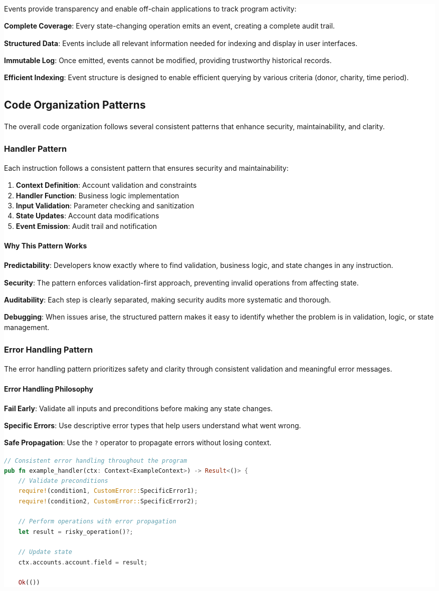 Events provide transparency and enable off-chain applications to track program activity:

**Complete Coverage**: Every state-changing operation emits an event, creating a complete audit trail.

**Structured Data**: Events include all relevant information needed for indexing and display in user interfaces.

**Immutable Log**: Once emitted, events cannot be modified, providing trustworthy historical records.

**Efficient Indexing**: Event structure is designed to enable efficient querying by various criteria (donor, charity, time period).

## Code Organization Patterns

The overall code organization follows several consistent patterns that enhance security, maintainability, and clarity.

### Handler Pattern

Each instruction follows a consistent pattern that ensures security and maintainability:

1. **Context Definition**: Account validation and constraints
2. **Handler Function**: Business logic implementation  
3. **Input Validation**: Parameter checking and sanitization
4. **State Updates**: Account data modifications
5. **Event Emission**: Audit trail and notification

#### Why This Pattern Works

**Predictability**: Developers know exactly where to find validation, business logic, and state changes in any instruction.

**Security**: The pattern enforces validation-first approach, preventing invalid operations from affecting state.

**Auditability**: Each step is clearly separated, making security audits more systematic and thorough.

**Debugging**: When issues arise, the structured pattern makes it easy to identify whether the problem is in validation, logic, or state management.

### Error Handling Pattern

The error handling pattern prioritizes safety and clarity through consistent validation and meaningful error messages.

#### Error Handling Philosophy

**Fail Early**: Validate all inputs and preconditions before making any state changes.

**Specific Errors**: Use descriptive error types that help users understand what went wrong.

**Safe Propagation**: Use the `?` operator to propagate errors without losing context.

```rust
// Consistent error handling throughout the program
pub fn example_handler(ctx: Context<ExampleContext>) -> Result<()> {
    // Validate preconditions
    require!(condition1, CustomError::SpecificError1);
    require!(condition2, CustomError::SpecificError2);
    
    // Perform operations with error propagation
    let result = risky_operation()?;
    
    // Update state
    ctx.accounts.account.field = result;
    
    Ok(())
```